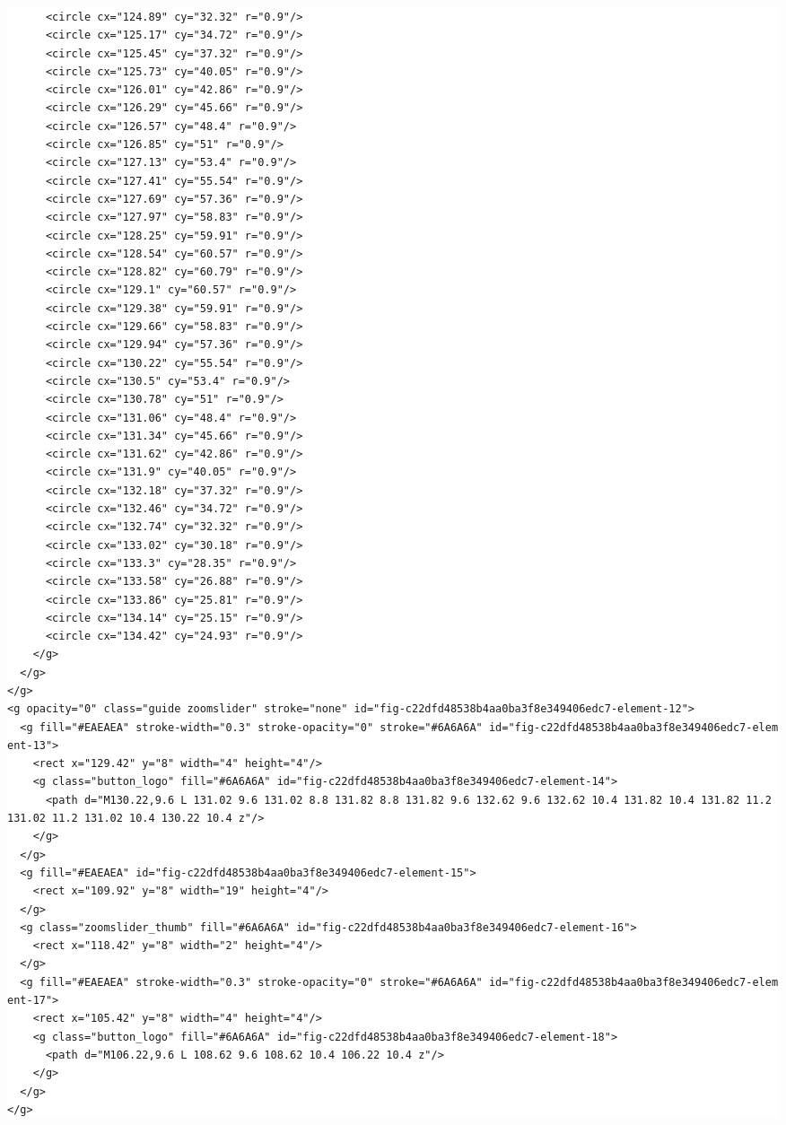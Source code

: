           <circle cx="124.89" cy="32.32" r="0.9"/>
          <circle cx="125.17" cy="34.72" r="0.9"/>
          <circle cx="125.45" cy="37.32" r="0.9"/>
          <circle cx="125.73" cy="40.05" r="0.9"/>
          <circle cx="126.01" cy="42.86" r="0.9"/>
          <circle cx="126.29" cy="45.66" r="0.9"/>
          <circle cx="126.57" cy="48.4" r="0.9"/>
          <circle cx="126.85" cy="51" r="0.9"/>
          <circle cx="127.13" cy="53.4" r="0.9"/>
          <circle cx="127.41" cy="55.54" r="0.9"/>
          <circle cx="127.69" cy="57.36" r="0.9"/>
          <circle cx="127.97" cy="58.83" r="0.9"/>
          <circle cx="128.25" cy="59.91" r="0.9"/>
          <circle cx="128.54" cy="60.57" r="0.9"/>
          <circle cx="128.82" cy="60.79" r="0.9"/>
          <circle cx="129.1" cy="60.57" r="0.9"/>
          <circle cx="129.38" cy="59.91" r="0.9"/>
          <circle cx="129.66" cy="58.83" r="0.9"/>
          <circle cx="129.94" cy="57.36" r="0.9"/>
          <circle cx="130.22" cy="55.54" r="0.9"/>
          <circle cx="130.5" cy="53.4" r="0.9"/>
          <circle cx="130.78" cy="51" r="0.9"/>
          <circle cx="131.06" cy="48.4" r="0.9"/>
          <circle cx="131.34" cy="45.66" r="0.9"/>
          <circle cx="131.62" cy="42.86" r="0.9"/>
          <circle cx="131.9" cy="40.05" r="0.9"/>
          <circle cx="132.18" cy="37.32" r="0.9"/>
          <circle cx="132.46" cy="34.72" r="0.9"/>
          <circle cx="132.74" cy="32.32" r="0.9"/>
          <circle cx="133.02" cy="30.18" r="0.9"/>
          <circle cx="133.3" cy="28.35" r="0.9"/>
          <circle cx="133.58" cy="26.88" r="0.9"/>
          <circle cx="133.86" cy="25.81" r="0.9"/>
          <circle cx="134.14" cy="25.15" r="0.9"/>
          <circle cx="134.42" cy="24.93" r="0.9"/>
        </g>
      </g>
    </g>
    <g opacity="0" class="guide zoomslider" stroke="none" id="fig-c22dfd48538b4aa0ba3f8e349406edc7-element-12">
      <g fill="#EAEAEA" stroke-width="0.3" stroke-opacity="0" stroke="#6A6A6A" id="fig-c22dfd48538b4aa0ba3f8e349406edc7-element-13">
        <rect x="129.42" y="8" width="4" height="4"/>
        <g class="button_logo" fill="#6A6A6A" id="fig-c22dfd48538b4aa0ba3f8e349406edc7-element-14">
          <path d="M130.22,9.6 L 131.02 9.6 131.02 8.8 131.82 8.8 131.82 9.6 132.62 9.6 132.62 10.4 131.82 10.4 131.82 11.2 131.02 11.2 131.02 10.4 130.22 10.4 z"/>
        </g>
      </g>
      <g fill="#EAEAEA" id="fig-c22dfd48538b4aa0ba3f8e349406edc7-element-15">
        <rect x="109.92" y="8" width="19" height="4"/>
      </g>
      <g class="zoomslider_thumb" fill="#6A6A6A" id="fig-c22dfd48538b4aa0ba3f8e349406edc7-element-16">
        <rect x="118.42" y="8" width="2" height="4"/>
      </g>
      <g fill="#EAEAEA" stroke-width="0.3" stroke-opacity="0" stroke="#6A6A6A" id="fig-c22dfd48538b4aa0ba3f8e349406edc7-element-17">
        <rect x="105.42" y="8" width="4" height="4"/>
        <g class="button_logo" fill="#6A6A6A" id="fig-c22dfd48538b4aa0ba3f8e349406edc7-element-18">
          <path d="M106.22,9.6 L 108.62 9.6 108.62 10.4 106.22 10.4 z"/>
        </g>
      </g>
    </g>
  </g>